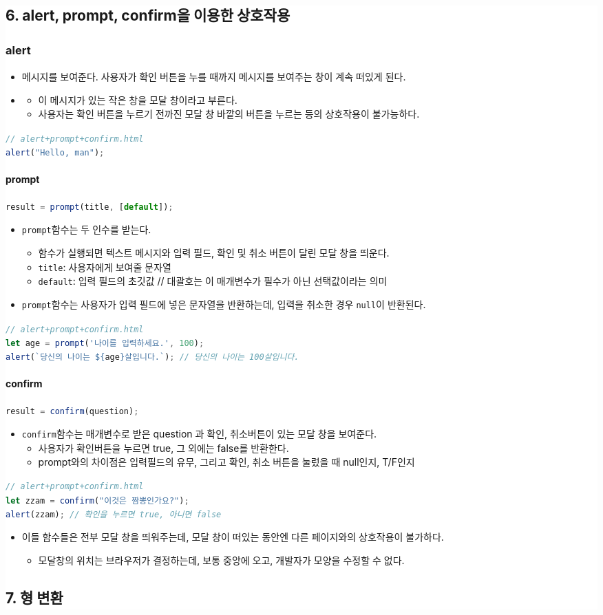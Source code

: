 

## 6. alert, prompt, confirm을 이용한 상호작용

### alert

- 메시지를 보여준다. 사용자가 확인 버튼을 누를 때까지 메시지를 보여주는 창이 계속 떠있게 된다.

- - 이 메시지가 있는 작은 창을 모달 창이라고 부른다. 
  - 사용자는 확인 버튼을 누르기 전까진 모달 창 바깥의 버튼을 누르는 등의 상호작용이 불가능하다.

```javascript
// alert+prompt+confirm.html
alert("Hello, man");
```

#### prompt

```javascript
result = prompt(title, [default]);
```

- `prompt`함수는 두 인수를 받는다. 
  - 함수가 실행되면 텍스트 메시지와 입력 필드, 확인 및 취소 버튼이 달린 모달 창을 띄운다.
  - `title`: 사용자에게 보여줄 문자열
  - `default`: 입력 필드의 초깃값  // 대괄호는 이 매개변수가 필수가 아닌 선택값이라는 의미

- `prompt`함수는 사용자가 입력 필드에 넣은 문자열을 반환하는데, 입력을 취소한 경우 `null`이 반환된다.

```javascript
// alert+prompt+confirm.html
let age = prompt('나이를 입력하세요.', 100);
alert(`당신의 나이는 ${age}살입니다.`); // 당신의 나이는 100살입니다.
```

#### confirm

```javascript
result = confirm(question);
```

- `confirm`함수는 매개변수로 받은 question 과 확인, 취소버튼이 있는 모달 창을 보여준다.
  - 사용자가 확인버튼을 누르면 true, 그 외에는 false를 반환한다.
  - prompt와의 차이점은 입력필드의 유무, 그리고 확인, 취소 버튼을 눌렀을 때 null인지, T/F인지

```javascript
// alert+prompt+confirm.html    
let zzam = confirm("이것은 짬뽕인가요?");
alert(zzam); // 확인을 누르면 true, 아니면 false
```

- 이들 함수들은 전부 모달 창을 띄워주는데, 모달 창이 떠있는 동안엔 다른 페이지와의 상호작용이 불가하다.
  
  - 모달창의 위치는 브라우저가 결정하는데, 보통 중앙에 오고, 개발자가 모양을 수정할 수 없다.
  
  

## 7. 형 변환
